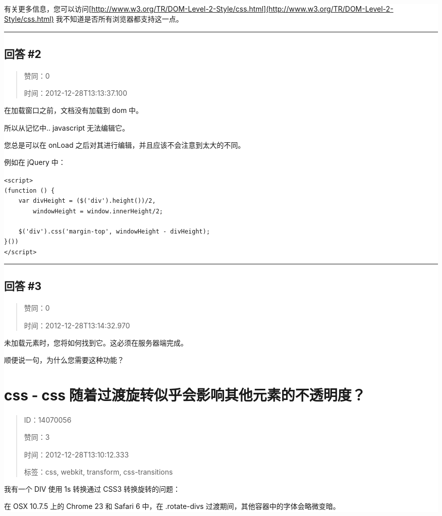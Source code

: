 有关更多信息，您可以访问[http://www.w3.org/TR/DOM-Level-2-Style/css.html](http://www.w3.org/TR/DOM-Level-2-Style/css.html) 我不知道是否所有浏览器都支持这一点。

* * *

## 回答 #2

> 赞同：0
> 
> 时间：2012-12-28T13:13:37.100

在加载窗口之前，文档没有加载到 dom 中。

所以从记忆中.. javascript 无法编辑它。

您总是可以在 onLoad 之后对其进行编辑，并且应该不会注意到太大的不同。

例如在 jQuery 中：

```
<script>
(function () {
    var divHeight = ($('div').height())/2,
        windowHeight = window.innerHeight/2;

    $('div').css('margin-top', windowHeight - divHeight);
}())
</script> 
```

* * *

## 回答 #3

> 赞同：0
> 
> 时间：2012-12-28T13:14:32.970

未加载元素时，您将如何找到它。这必须在服务器端完成。

顺便说一句，为什么您需要这种功能？

# css - css 随着过渡旋转似乎会影响其他元素的不透明度？

> ID：14070056
> 
> 赞同：3
> 
> 时间：2012-12-28T13:10:12.333
> 
> 标签：css, webkit, transform, css-transitions

我有一个 DIV 使用 1s 转换通过 CSS3 转换旋转的问题：

在 OSX 10.7.5 上的 Chrome 23 和 Safari 6 中，在 .rotate-divs 过渡期间，其他容器中的字体会略微变暗。
